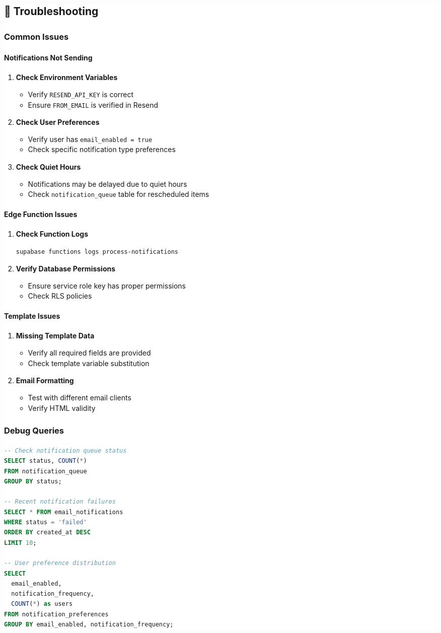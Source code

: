 ```sql
```

## 🔧 Troubleshooting

### Common Issues

#### Notifications Not Sending

1. **Check Environment Variables**
   - Verify `RESEND_API_KEY` is correct
   - Ensure `FROM_EMAIL` is verified in Resend

2. **Check User Preferences**
   - Verify user has `email_enabled = true`
   - Check specific notification type preferences

3. **Check Quiet Hours**
   - Notifications may be delayed due to quiet hours
   - Check `notification_queue` table for rescheduled items

#### Edge Function Issues

1. **Check Function Logs**
   ```bash
   supabase functions logs process-notifications
   ```

2. **Verify Database Permissions**
   - Ensure service role key has proper permissions
   - Check RLS policies

#### Template Issues

1. **Missing Template Data**
   - Verify all required fields are provided
   - Check template variable substitution

2. **Email Formatting**
   - Test with different email clients
   - Verify HTML validity

### Debug Queries

```sql
-- Check notification queue status
SELECT status, COUNT(*) 
FROM notification_queue 
GROUP BY status;

-- Recent notification failures
SELECT * FROM email_notifications 
WHERE status = 'failed' 
ORDER BY created_at DESC 
LIMIT 10;

-- User preference distribution
SELECT 
  email_enabled,
  notification_frequency,
  COUNT(*) as users
FROM notification_preferences 
GROUP BY email_enabled, notification_frequency;
```
